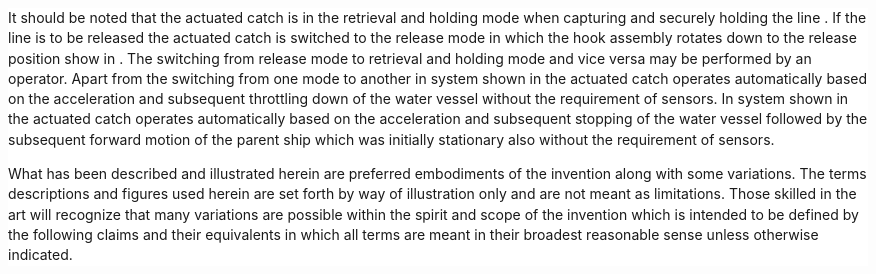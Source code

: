 It should be noted that the actuated catch is in the retrieval and holding mode when capturing and securely holding the line . If the line is to be released the actuated catch is switched to the release mode in which the hook assembly rotates down to the release position show in . The switching from release mode to retrieval and holding mode and vice versa may be performed by an operator. Apart from the switching from one mode to another in system shown in the actuated catch operates automatically based on the acceleration and subsequent throttling down of the water vessel without the requirement of sensors. In system shown in the actuated catch operates automatically based on the acceleration and subsequent stopping of the water vessel followed by the subsequent forward motion of the parent ship which was initially stationary also without the requirement of sensors.

What has been described and illustrated herein are preferred embodiments of the invention along with some variations. The terms descriptions and figures used herein are set forth by way of illustration only and are not meant as limitations. Those skilled in the art will recognize that many variations are possible within the spirit and scope of the invention which is intended to be defined by the following claims and their equivalents in which all terms are meant in their broadest reasonable sense unless otherwise indicated.

